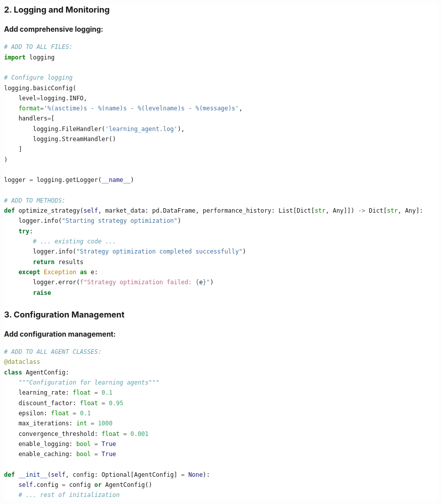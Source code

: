 ### **2. Logging and Monitoring**

**Add comprehensive logging:**

```python
# ADD TO ALL FILES:
import logging

# Configure logging
logging.basicConfig(
    level=logging.INFO,
    format='%(asctime)s - %(name)s - %(levelname)s - %(message)s',
    handlers=[
        logging.FileHandler('learning_agent.log'),
        logging.StreamHandler()
    ]
)

logger = logging.getLogger(__name__)

# ADD TO METHODS:
def optimize_strategy(self, market_data: pd.DataFrame, performance_history: List[Dict[str, Any]]) -> Dict[str, Any]:
    logger.info("Starting strategy optimization")
    try:
        # ... existing code ...
        logger.info("Strategy optimization completed successfully")
        return results
    except Exception as e:
        logger.error(f"Strategy optimization failed: {e}")
        raise
```

### **3. Configuration Management**

**Add configuration management:**

```python
# ADD TO ALL AGENT CLASSES:
@dataclass
class AgentConfig:
    """Configuration for learning agents"""
    learning_rate: float = 0.1
    discount_factor: float = 0.95
    epsilon: float = 0.1
    max_iterations: int = 1000
    convergence_threshold: float = 0.001
    enable_logging: bool = True
    enable_caching: bool = True

def __init__(self, config: Optional[AgentConfig] = None):
    self.config = config or AgentConfig()
    # ... rest of initialization
```
